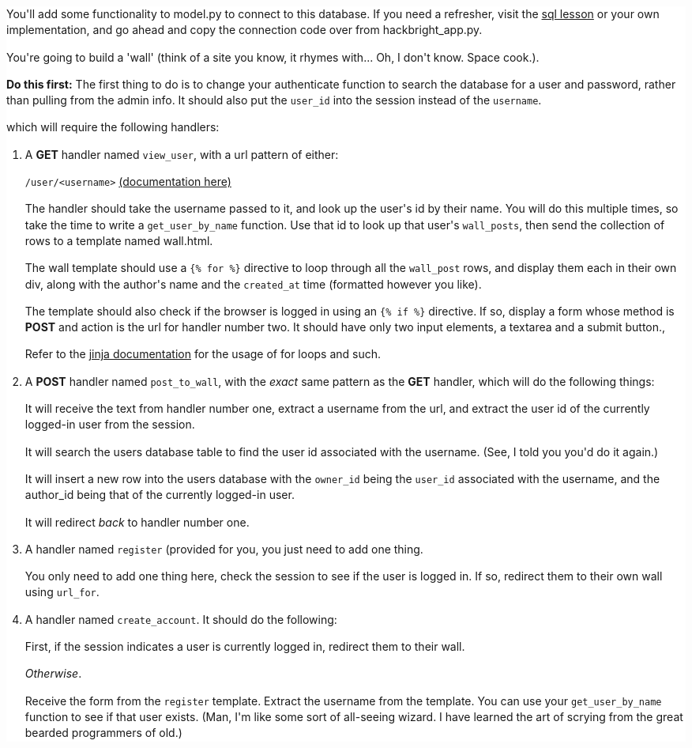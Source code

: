 You'll add some functionality to model.py to connect to this database. If you need a refresher, visit the [sql lesson](http://github.com/chriszf/sql_lesson) or your own implementation, and go ahead and copy the connection code over from hackbright\_app.py.

You're going to build a 'wall' (think of a site you know, it rhymes with... Oh, I don't know. Space cook.).

__Do this first:__ The first thing to do is to change your authenticate function to search the database for a user and password, rather than pulling from the admin info. It should also put the `user_id` into the session instead of the `username`.

which will require the following handlers:

1.  A __GET__ handler named `view_user`, with a url pattern of either:

    `/user/<username>` [(documentation here)](http://flask.pocoo.org/docs/quickstart/#variable-rules)

    The handler should take the username passed to it, and look up the user's id by their name. You will do this multiple times, so take the time to write a `get_user_by_name` function. Use that id to look up that user's `wall_posts`, then send the collection of rows to a template named wall.html.

    The wall template should use a `{% for %}` directive to loop through all the `wall_post` rows, and display them each in their own div, along with the author's name and the `created_at` time (formatted however you like).

    The template should also check if the browser is logged in using an `{% if %}` directive. If so, display a form whose method is __POST__ and action is the url for handler number two. It should have only two input elements, a textarea and a submit button.,

    Refer to the [jinja documentation](http://jinja.pocoo.org/docs/templates/) for the usage of for loops and such.

2.  A __POST__ handler named `post_to_wall`, with the _exact_ same pattern as the __GET__ handler, which will do the following things:
    
    It will receive the text from handler number one, extract a username from the url, and extract the user id of the currently logged-in user from the session.

    It will search the users database table to find the user id associated with the username. (See, I told you you'd do it again.)

    It will insert a new row into the users database with the `owner_id` being the `user_id` associated with the username, and the author_id being that of the currently logged-in user.

    It will redirect _back_ to handler number one.

3.  A handler named `register` (provided for you, you just need to add one thing.

    You only need to add one thing here, check the session to see if the user is logged in. If so, redirect them to their own wall using `url_for`.

4.  A handler named `create_account`. It should do the following:

    First, if the session indicates a user is currently logged in, redirect them to their wall.

    _Otherwise_.

    Receive the form from the `register` template. Extract the username from the template. You can use your `get_user_by_name` function to see if that user exists. (Man, I'm like some sort of all-seeing wizard. I have learned the art of scrying from the great bearded programmers of old.)
